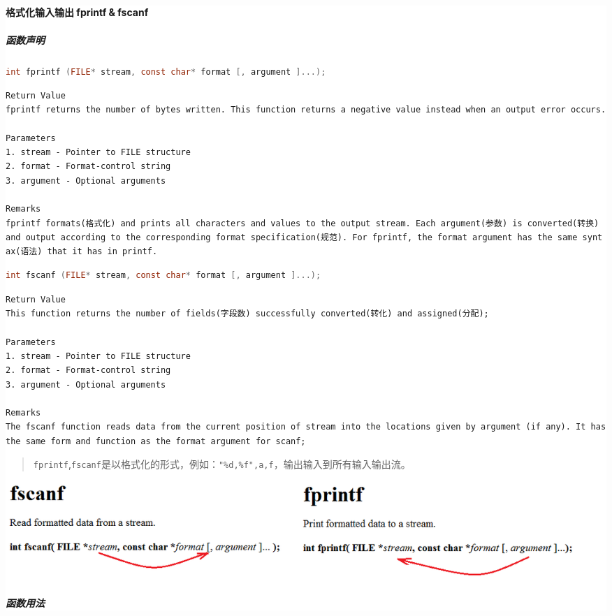 #### 格式化输入输出 fprintf & fscanf

##### 函数声明

~~~c
int fprintf (FILE* stream, const char* format [, argument ]...);
~~~

~~~
Return Value
fprintf returns the number of bytes written. This function returns a negative value instead when an output error occurs.

Parameters
1. stream - Pointer to FILE structure
2. format - Format-control string
3. argument - Optional arguments

Remarks
fprintf formats(格式化) and prints all characters and values to the output stream. Each argument(参数) is converted(转换) and output according to the corresponding format specification(规范). For fprintf, the format argument has the same syntax(语法) that it has in printf.
~~~

~~~c
int fscanf (FILE* stream, const char* format [, argument ]...);
~~~

~~~
Return Value
This function returns the number of fields(字段数) successfully converted(转化) and assigned(分配);

Parameters
1. stream - Pointer to FILE structure
2. format - Format-control string
3. argument - Optional arguments

Remarks
The fscanf function reads data from the current position of stream into the locations given by argument (if any). It has the same form and function as the format argument for scanf;
~~~

> `fprintf`,`fscanf`是以格式化的形式，例如：`"%d,%f",a,f`，输出输入到所有输入输出流。

<img src="./12-文件操作.assets/fscanf和fprintf函数声明对比图示.png" style="zoom:80%;" />

##### 函数用法
